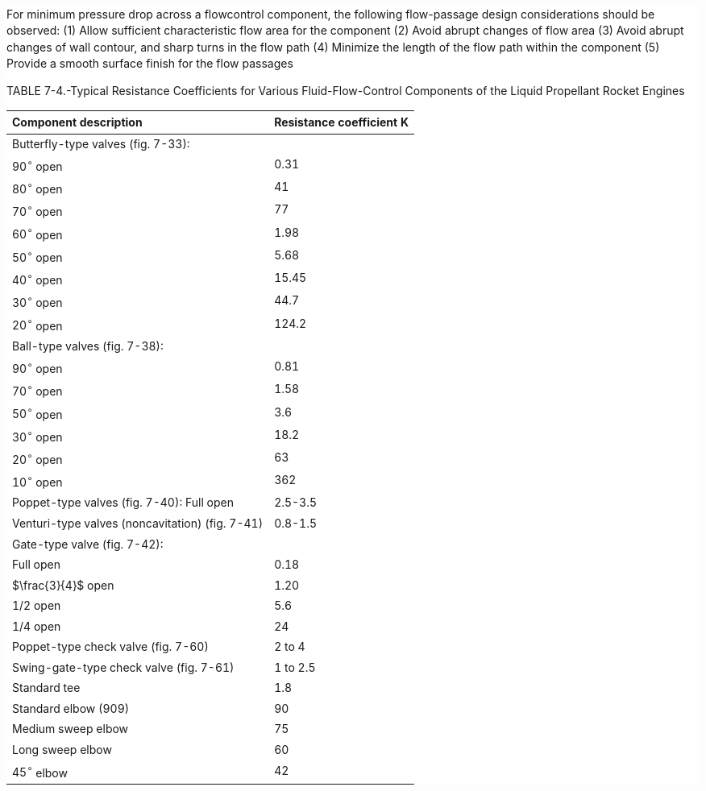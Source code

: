 For minimum pressure drop across a flowcontrol component, the following flow-passage design considerations should be observed:
(1) Allow sufficient characteristic flow area for the component
(2) Avoid abrupt changes of flow area
(3) Avoid abrupt changes of wall contour, and sharp turns in the flow path
(4) Minimize the length of the flow path within the component
(5) Provide a smooth surface finish for the flow passages

TABLE 7-4.-Typical Resistance Coefficients for Various Fluid-Flow-Control Components of the Liquid Propellant Rocket Engines

| Component description | Resistance coefficient K |
| :--- | :--- |
| Butterfly-type valves (fig. 7-33): |  |
| $90^{\circ}$ open | 0.31 |
| $80^{\circ}$ open | 41 |
| $70^{\circ}$ open | 77 |
| $60^{\circ}$ open | 1.98 |
| $50^{\circ}$ open | 5.68 |
| $40^{\circ}$ open | 15.45 |
| $30^{\circ}$ open | 44.7 |
| $20^{\circ}$ open | 124.2 |
| Ball-type valves (fig. 7-38): |  |
| $90^{\circ}$ open | 0.81 |
| $70^{\circ}$ open | 1.58 |
| $50^{\circ}$ open | 3.6 |
| $30^{\circ}$ open | 18.2 |
| $20^{\circ}$ open | 63 |
| $10^{\circ}$ open | 362 |
| Poppet-type valves (fig. 7-40): Full open | 2.5-3.5 |
| Venturi-type valves (noncavitation) (fig. 7-41) | 0.8-1.5 |
| Gate-type valve (fig. 7-42): |  |
| Full open | 0.18 |
| $\frac{3}{4}$ open | 1.20 |
| 1/2 open | 5.6 |
| 1/4 open | 24 |
| Poppet-type check valve (fig. 7-60) | 2 to 4 |
| Swing-gate-type check valve (fig. 7-61) | 1 to 2.5 |
| Standard tee | 1.8 |
| Standard elbow (909) | 90 |
| Medium sweep elbow | 75 |
| Long sweep elbow | 60 |
| $45^{\circ}$ elbow | 42 |